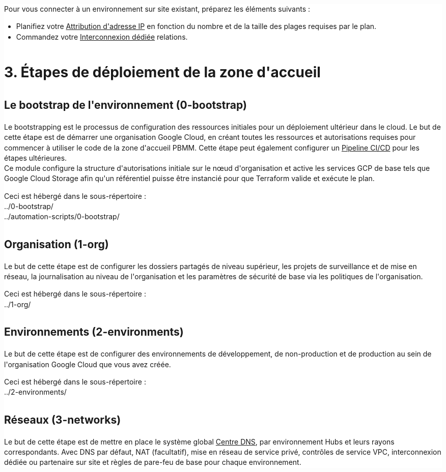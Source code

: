 Pour vous connecter à un environnement sur site existant, préparez les éléments suivants :

* Planifiez votre [Attribution d'adresse IP](https://cloud.google.com/architecture/security-foundations/networking#ip-address-allocation?hl=fr) en fonction du nombre et de la taille des plages requises par le plan.  
* Commandez votre [Interconnexion dédiée](https://cloud.google.com/interconnect/docs/concepts/dedicated-overview?hl=fr) relations.

# 

# 3\. Étapes de déploiement de la zone d'accueil <a name="étapes-de-déploiement-de-la-zone-d'accueil"></a>

## Le bootstrap de l'environnement (0-bootstrap) <a name="le-bootstrap-de-l'environnement-"></a>

Le bootstrapping est le processus de configuration des ressources initiales pour un déploiement ultérieur dans le cloud. Le but de cette étape est de démarrer une organisation Google Cloud, en créant toutes les ressources et autorisations requises pour commencer à utiliser le code de la zone d'accueil PBMM. Cette étape peut également configurer un [Pipeline CI/CD](https://github.com/GoogleCloudPlatform/pbmm-on-gcp-onboarding/blob/tef_0724_merged/docs/GLOSSARY.md#foundation-cicd-pipeline) pour les étapes ultérieures.  
Ce module configure la structure d'autorisations initiale sur le nœud d'organisation et active les services GCP de base tels que Google Cloud Storage afin qu'un référentiel puisse être instancié pour que Terraform valide et exécute le plan. 

Ceci est hébergé dans le sous-répertoire :   
../0-bootstrap/  
../automation-scripts/0-bootstrap/

## Organisation (1-org) <a name="organisation"></a>

Le but de cette étape est de configurer les dossiers partagés de niveau supérieur, les projets de surveillance et de mise en réseau, la journalisation au niveau de l'organisation et les paramètres de sécurité de base via les politiques de l'organisation.

Ceci est hébergé dans le sous-répertoire :   
../1-org/

## Environnements (2-environments) <a name="environnements"></a>

Le but de cette étape est de configurer des environnements de développement, de non-production et de production au sein de l'organisation Google Cloud que vous avez créée.

Ceci est hébergé dans le sous-répertoire :   
../2-environments/

## Réseaux (3-networks) <a name="réseaux"></a>

Le but de cette étape est de mettre en place le système global [Centre DNS](https://cloud.google.com/blog/products/networking/cloud-forwarding-peering-and-zones?hl=fr), par environnement Hubs et leurs rayons correspondants. Avec DNS par défaut, NAT (facultatif), mise en réseau de service privé, contrôles de service VPC, interconnexion dédiée ou partenaire sur site et règles de pare-feu de base pour chaque environnement.  
	  